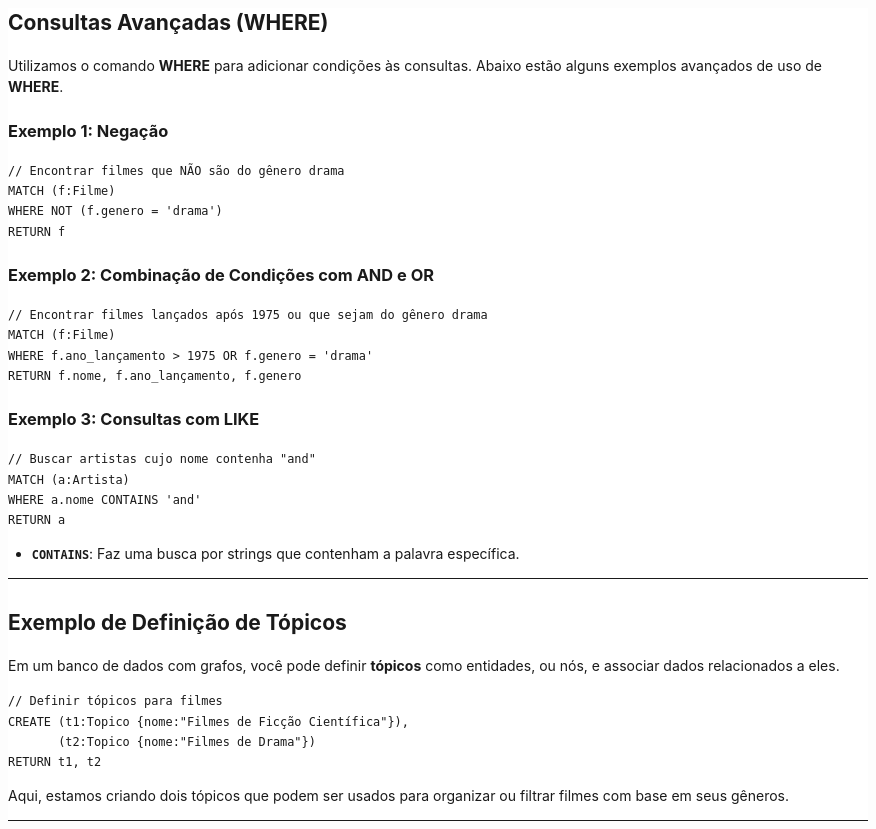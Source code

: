 
## Consultas Avançadas (WHERE)

Utilizamos o comando **WHERE** para adicionar condições às consultas. Abaixo estão alguns exemplos avançados de uso de **WHERE**.

### Exemplo 1: Negação

```cypher
// Encontrar filmes que NÃO são do gênero drama
MATCH (f:Filme)
WHERE NOT (f.genero = 'drama')
RETURN f
```

### Exemplo 2: Combinação de Condições com AND e OR

```cypher
// Encontrar filmes lançados após 1975 ou que sejam do gênero drama
MATCH (f:Filme)
WHERE f.ano_lançamento > 1975 OR f.genero = 'drama'
RETURN f.nome, f.ano_lançamento, f.genero
```

### Exemplo 3: Consultas com LIKE

```cypher
// Buscar artistas cujo nome contenha "and"
MATCH (a:Artista)
WHERE a.nome CONTAINS 'and'
RETURN a
```

- **`CONTAINS`**: Faz uma busca por strings que contenham a palavra específica.
  
---

## Exemplo de Definição de Tópicos

Em um banco de dados com grafos, você pode definir **tópicos** como entidades, ou nós, e associar dados relacionados a eles.

```cypher
// Definir tópicos para filmes
CREATE (t1:Topico {nome:"Filmes de Ficção Científica"}),
       (t2:Topico {nome:"Filmes de Drama"})
RETURN t1, t2
```
Aqui, estamos criando dois tópicos que podem ser usados para organizar ou filtrar filmes com base em seus gêneros.

---


